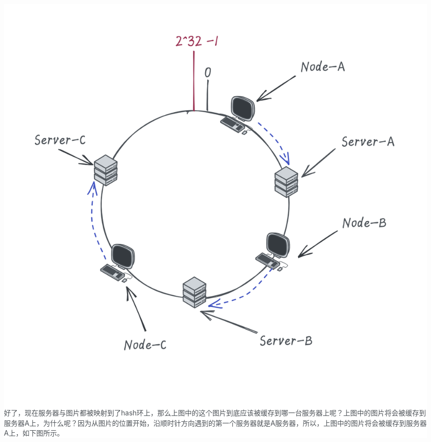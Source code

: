 ![1678793211379-4af779f7-7da1-4754-aaf2-afffe1a48746.png](./img/3DrMZIjo6s0AJWVW/1678793211379-4af779f7-7da1-4754-aaf2-afffe1a48746-404526.png)

<font style="color:rgb(78, 83, 88);">好了，现在服务器与图片都被映射到了hash环上，那么上图中的这个图片到底应该被缓存到哪一台服务器上呢？上图中的图片将会被缓存到服务器A上，为什么呢？因为从图片的位置开始，沿顺时针方向遇到的第一个服务器就是A服务器，所以，上图中的图片将会被缓存到服务器A上，如下图所示。</font>
